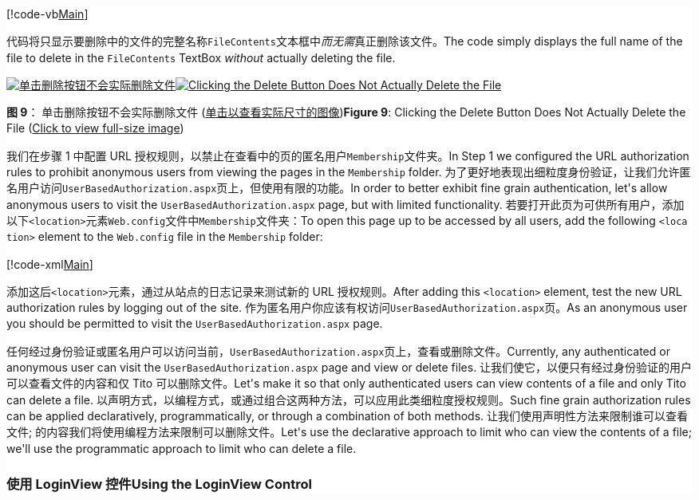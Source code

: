 [!code-vb[Main](user-based-authorization-vb/samples/sample13.vb)]

<span data-ttu-id="e7483-349">代码将只显示要删除中的文件的完整名称`FileContents`文本框中*而无需*真正删除该文件。</span><span class="sxs-lookup"><span data-stu-id="e7483-349">The code simply displays the full name of the file to delete in the `FileContents` TextBox *without* actually deleting the file.</span></span>


<span data-ttu-id="e7483-350">[![单击删除按钮不会实际删除文件](user-based-authorization-vb/_static/image26.png)](user-based-authorization-vb/_static/image25.png)</span><span class="sxs-lookup"><span data-stu-id="e7483-350">[![Clicking the Delete Button Does Not Actually Delete the File](user-based-authorization-vb/_static/image26.png)](user-based-authorization-vb/_static/image25.png)</span></span>

<span data-ttu-id="e7483-351">**图 9**： 单击删除按钮不会实际删除文件 ([单击以查看实际尺寸的图像](user-based-authorization-vb/_static/image27.png))</span><span class="sxs-lookup"><span data-stu-id="e7483-351">**Figure 9**: Clicking the Delete Button Does Not Actually Delete the File  ([Click to view full-size image](user-based-authorization-vb/_static/image27.png))</span></span>


<span data-ttu-id="e7483-352">我们在步骤 1 中配置 URL 授权规则，以禁止在查看中的页的匿名用户`Membership`文件夹。</span><span class="sxs-lookup"><span data-stu-id="e7483-352">In Step 1 we configured the URL authorization rules to prohibit anonymous users from viewing the pages in the `Membership` folder.</span></span> <span data-ttu-id="e7483-353">为了更好地表现出细粒度身份验证，让我们允许匿名用户访问`UserBasedAuthorization.aspx`页上，但使用有限的功能。</span><span class="sxs-lookup"><span data-stu-id="e7483-353">In order to better exhibit fine grain authentication, let's allow anonymous users to visit the `UserBasedAuthorization.aspx` page, but with limited functionality.</span></span> <span data-ttu-id="e7483-354">若要打开此页为可供所有用户，添加以下`<location>`元素`Web.config`文件中`Membership`文件夹：</span><span class="sxs-lookup"><span data-stu-id="e7483-354">To open this page up to be accessed by all users, add the following `<location>` element to the `Web.config` file in the `Membership` folder:</span></span>

[!code-xml[Main](user-based-authorization-vb/samples/sample14.xml)]

<span data-ttu-id="e7483-355">添加这后`<location>`元素，通过从站点的日志记录来测试新的 URL 授权规则。</span><span class="sxs-lookup"><span data-stu-id="e7483-355">After adding this `<location>` element, test the new URL authorization rules by logging out of the site.</span></span> <span data-ttu-id="e7483-356">作为匿名用户你应该有权访问`UserBasedAuthorization.aspx`页。</span><span class="sxs-lookup"><span data-stu-id="e7483-356">As an anonymous user you should be permitted to visit the `UserBasedAuthorization.aspx` page.</span></span>

<span data-ttu-id="e7483-357">任何经过身份验证或匿名用户可以访问当前，`UserBasedAuthorization.aspx`页上，查看或删除文件。</span><span class="sxs-lookup"><span data-stu-id="e7483-357">Currently, any authenticated or anonymous user can visit the `UserBasedAuthorization.aspx` page and view or delete files.</span></span> <span data-ttu-id="e7483-358">让我们使它，以便只有经过身份验证的用户可以查看文件的内容和仅 Tito 可以删除文件。</span><span class="sxs-lookup"><span data-stu-id="e7483-358">Let's make it so that only authenticated users can view contents of a file and only Tito can delete a file.</span></span> <span data-ttu-id="e7483-359">以声明方式，以编程方式，或通过组合这两种方法，可以应用此类细粒度授权规则。</span><span class="sxs-lookup"><span data-stu-id="e7483-359">Such fine grain authorization rules can be applied declaratively, programmatically, or through a combination of both methods.</span></span> <span data-ttu-id="e7483-360">让我们使用声明性方法来限制谁可以查看文件; 的内容我们将使用编程方法来限制可以删除文件。</span><span class="sxs-lookup"><span data-stu-id="e7483-360">Let's use the declarative approach to limit who can view the contents of a file; we'll use the programmatic approach to limit who can delete a file.</span></span>

### <a name="using-the-loginview-control"></a><span data-ttu-id="e7483-361">使用 LoginView 控件</span><span class="sxs-lookup"><span data-stu-id="e7483-361">Using the LoginView Control</span></span>
